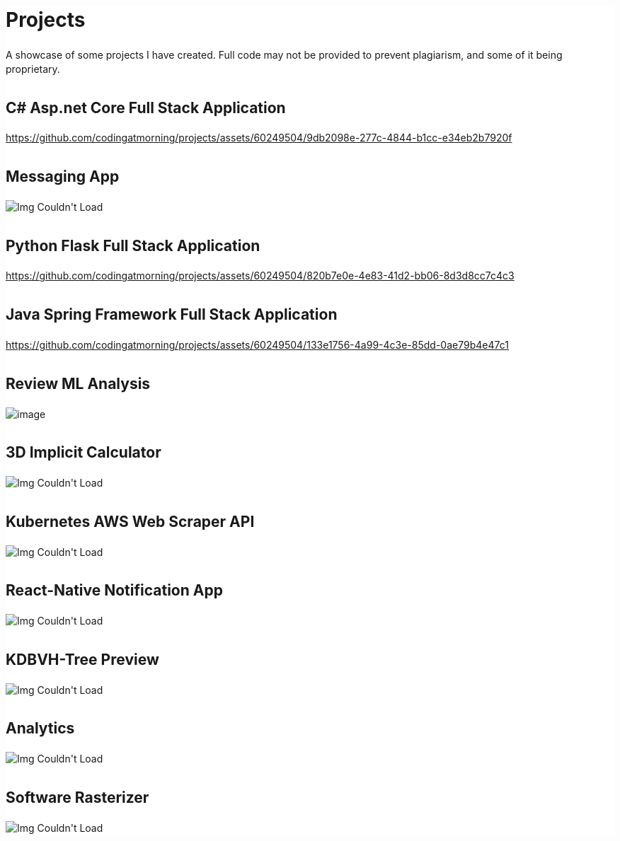# Projects
A showcase of some projects I have created. Full code may not be provided to prevent plagiarism, and some of it being proprietary.

## C# Asp.net Core Full Stack Application

https://github.com/codingatmorning/projects/assets/60249504/9db2098e-277c-4844-b1cc-e34eb2b7920f

## Messaging App 

<img src="https://user-images.githubusercontent.com/60249504/149607640-3a2d6b25-dc63-4342-b3d7-0aba88322332.gif" alt="Img Couldn't Load" width="800">

## Python Flask Full Stack Application

https://github.com/codingatmorning/projects/assets/60249504/820b7e0e-4e83-41d2-bb06-8d3d8cc7c4c3

## Java Spring Framework Full Stack Application

https://github.com/codingatmorning/projects/assets/60249504/133e1756-4a99-4c3e-85dd-0ae79b4e47c1

## Review ML Analysis

![image](https://github.com/codingatmorning/projects/assets/60249504/6b790c9b-22bf-45d6-96fc-3438b575c4f7)

## 3D Implicit Calculator 

<img src="https://user-images.githubusercontent.com/60249504/136651126-91e6ee99-4b8d-4b79-a563-aeed1d048aff.gif" alt="Img Couldn't Load" width="800">

## Kubernetes AWS Web Scraper API 

<img src="https://user-images.githubusercontent.com/60249504/148848171-5d554da6-632b-496e-b2d1-39baba97503f.gif" alt="Img Couldn't Load" width="800">

## React-Native Notification App 

<img src="https://user-images.githubusercontent.com/60249504/147802067-15b8f1d5-a0fb-4c03-8207-2f4754b9c081.gif" alt="Img Couldn't Load" width="800">

## KDBVH-Tree Preview

<img src="https://user-images.githubusercontent.com/60249504/147365454-ec78a07c-8121-4341-b229-825325cf4b92.gif" alt="Img Couldn't Load" width="800">

## Analytics

<img src="https://user-images.githubusercontent.com/60249504/147842082-fcc79a70-9650-4c66-90bf-d2b41b376309.PNG" alt="Img Couldn't Load" width="800">

## Software Rasterizer

<img src="https://user-images.githubusercontent.com/60249504/147909021-5a145ad4-95fa-47a5-86ab-d3db2dd74a04.gif" alt="Img Couldn't Load" width="800">


